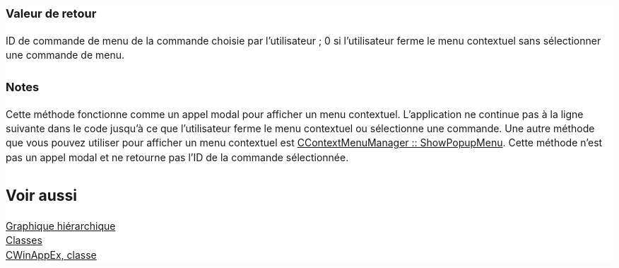 ### <a name="return-value"></a>Valeur de retour

ID de commande de menu de la commande choisie par l’utilisateur ; 0 si l’utilisateur ferme le menu contextuel sans sélectionner une commande de menu.

### <a name="remarks"></a>Notes

Cette méthode fonctionne comme un appel modal pour afficher un menu contextuel. L’application ne continue pas à la ligne suivante dans le code jusqu’à ce que l’utilisateur ferme le menu contextuel ou sélectionne une commande. Une autre méthode que vous pouvez utiliser pour afficher un menu contextuel est [CContextMenuManager :: ShowPopupMenu](#showpopupmenu). Cette méthode n’est pas un appel modal et ne retourne pas l’ID de la commande sélectionnée.

## <a name="see-also"></a>Voir aussi

[Graphique hiérarchique](../../mfc/hierarchy-chart.md)<br/>
[Classes](../../mfc/reference/mfc-classes.md)<br/>
[CWinAppEx, classe](../../mfc/reference/cwinappex-class.md)
